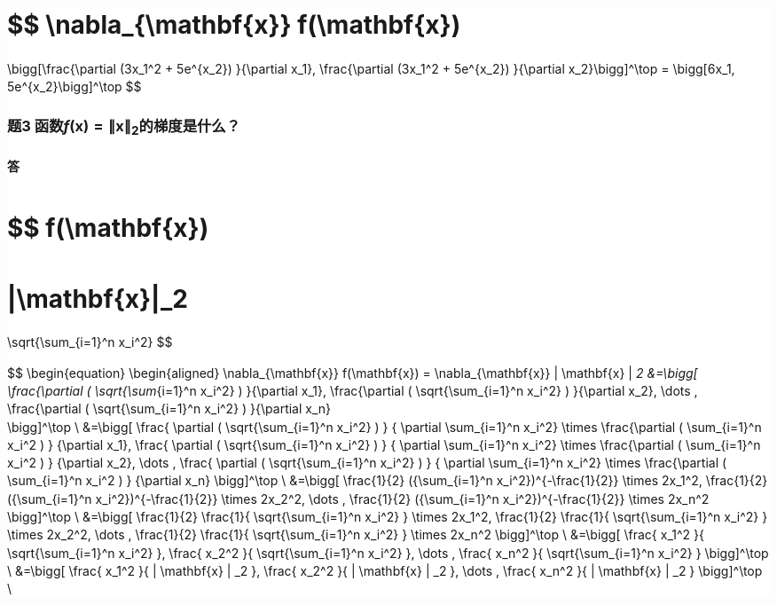 
$$
\nabla_{\mathbf{x}} f(\mathbf{x})
= 
 \bigg[\frac{\partial (3x_1^2 + 5e^{x_2}) }{\partial x_1}, \frac{\partial (3x_1^2 + 5e^{x_2}) }{\partial x_2}\bigg]^\top 
= \bigg[6x_1, 5e^{x_2}\bigg]^\top 
$$

### 题3 函数$f(\mathbf{x}) = \|\mathbf{x}\|_2$的梯度是什么？

#### 答

$$
f(\mathbf{x})
=
\|\mathbf{x}\|_2
=
\sqrt{\sum_{i=1}^n x_i^2}
$$

$$
\begin{equation}
    \begin{aligned}
        \nabla_{\mathbf{x}} f(\mathbf{x}) 
        = \nabla_{\mathbf{x}} \| \mathbf{x} \| _2
        &=\bigg[
                \frac{\partial (   \sqrt{\sum_{i=1}^n x_i^2}   ) }{\partial x_1},
                \frac{\partial (   \sqrt{\sum_{i=1}^n x_i^2}   ) }{\partial x_2},
                \dots ,
                \frac{\partial (   \sqrt{\sum_{i=1}^n x_i^2}   ) }{\partial x_n}    
        \bigg]^\top \\
        &=\bigg[
                \frac{ \partial (   \sqrt{\sum_{i=1}^n x_i^2}   ) } { \partial \sum_{i=1}^n x_i^2}  \times  \frac{\partial (   \sum_{i=1}^n x_i^2   ) } {\partial x_1},
                \frac{ \partial (   \sqrt{\sum_{i=1}^n x_i^2}   ) } { \partial \sum_{i=1}^n x_i^2}  \times  \frac{\partial (   \sum_{i=1}^n x_i^2   ) } {\partial x_2},
                \dots ,
                \frac{ \partial (   \sqrt{\sum_{i=1}^n x_i^2}   ) } { \partial \sum_{i=1}^n x_i^2}  \times  \frac{\partial (   \sum_{i=1}^n x_i^2   ) } {\partial x_n}
        \bigg]^\top \\
        &=\bigg[
                \frac{1}{2} ({\sum_{i=1}^n x_i^2})^{-\frac{1}{2}} \times 2x_1^2,
                \frac{1}{2} ({\sum_{i=1}^n x_i^2})^{-\frac{1}{2}} \times 2x_2^2,
                \dots ,
                \frac{1}{2} ({\sum_{i=1}^n x_i^2})^{-\frac{1}{2}} \times 2x_n^2
        \bigg]^\top \\
        &=\bigg[
                \frac{1}{2} \frac{1}{ \sqrt{\sum_{i=1}^n x_i^2} } \times 2x_1^2,
                \frac{1}{2} \frac{1}{ \sqrt{\sum_{i=1}^n x_i^2} } \times 2x_2^2,
                \dots ,
                \frac{1}{2} \frac{1}{ \sqrt{\sum_{i=1}^n x_i^2} } \times 2x_n^2
        \bigg]^\top \\
        &=\bigg[
                \frac{ x_1^2 }{ \sqrt{\sum_{i=1}^n x_i^2} },
                \frac{ x_2^2 }{ \sqrt{\sum_{i=1}^n x_i^2} },
                \dots ,
                \frac{ x_n^2 }{ \sqrt{\sum_{i=1}^n x_i^2} }
        \bigg]^\top \\
        &=\bigg[
                \frac{ x_1^2 }{ \| \mathbf{x} \| _2 },
                \frac{ x_2^2 }{ \| \mathbf{x} \| _2 },
                \dots ,
                \frac{ x_n^2 }{ \| \mathbf{x} \| _2 }
        \bigg]^\top \\